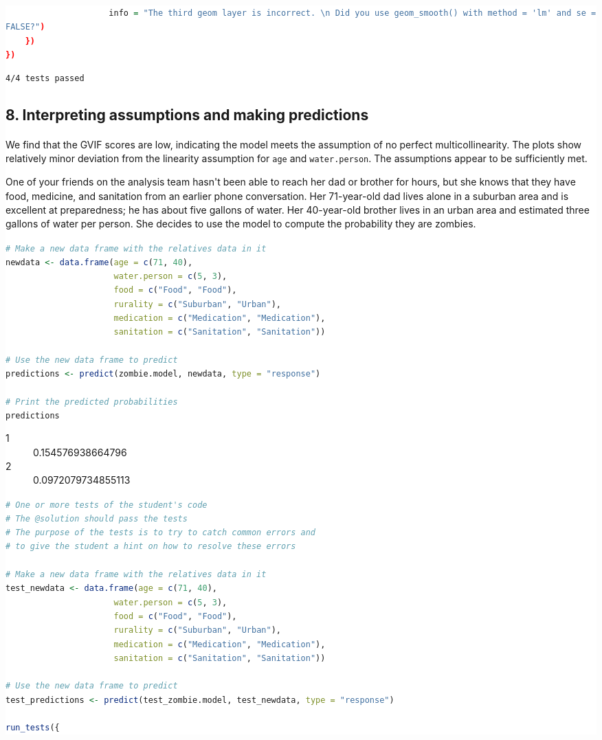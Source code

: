 ```R
                     info = "The third geom layer is incorrect. \n Did you use geom_smooth() with method = 'lm' and se = FALSE?")  
    })
})
```






    4/4 tests passed


## 8. Interpreting assumptions and making predictions
<p>We find that the GVIF scores are low, indicating the model meets the assumption of no perfect multicollinearity. The plots show relatively minor deviation from the linearity assumption for <code>age</code> and <code>water.person</code>. The assumptions appear to be sufficiently met. </p>
<p>One of your friends on the analysis team hasn't been able to reach her dad or brother for hours, but she knows that they have food, medicine, and sanitation from an earlier phone conversation. Her 71-year-old dad lives alone in a suburban area and is excellent at preparedness; he has about five gallons of water. Her 40-year-old brother lives in an urban area and estimated three gallons of water per person. She decides to use the model to compute the probability they are zombies.</p>


```R
# Make a new data frame with the relatives data in it 
newdata <- data.frame(age = c(71, 40), 
                      water.person = c(5, 3),
                      food = c("Food", "Food"),
                      rurality = c("Suburban", "Urban"),
                      medication = c("Medication", "Medication"),
                      sanitation = c("Sanitation", "Sanitation"))

# Use the new data frame to predict 
predictions <- predict(zombie.model, newdata, type = "response")

# Print the predicted probabilities
predictions
```


<dl class=dl-horizontal>
	<dt>1</dt>
		<dd>0.154576938664796</dd>
	<dt>2</dt>
		<dd>0.0972079734855113</dd>
</dl>




```R
# One or more tests of the student's code
# The @solution should pass the tests
# The purpose of the tests is to try to catch common errors and
# to give the student a hint on how to resolve these errors

# Make a new data frame with the relatives data in it 
test_newdata <- data.frame(age = c(71, 40), 
                      water.person = c(5, 3),
                      food = c("Food", "Food"),
                      rurality = c("Suburban", "Urban"),
                      medication = c("Medication", "Medication"),
                      sanitation = c("Sanitation", "Sanitation"))

# Use the new data frame to predict 
test_predictions <- predict(test_zombie.model, test_newdata, type = "response")

run_tests({
```